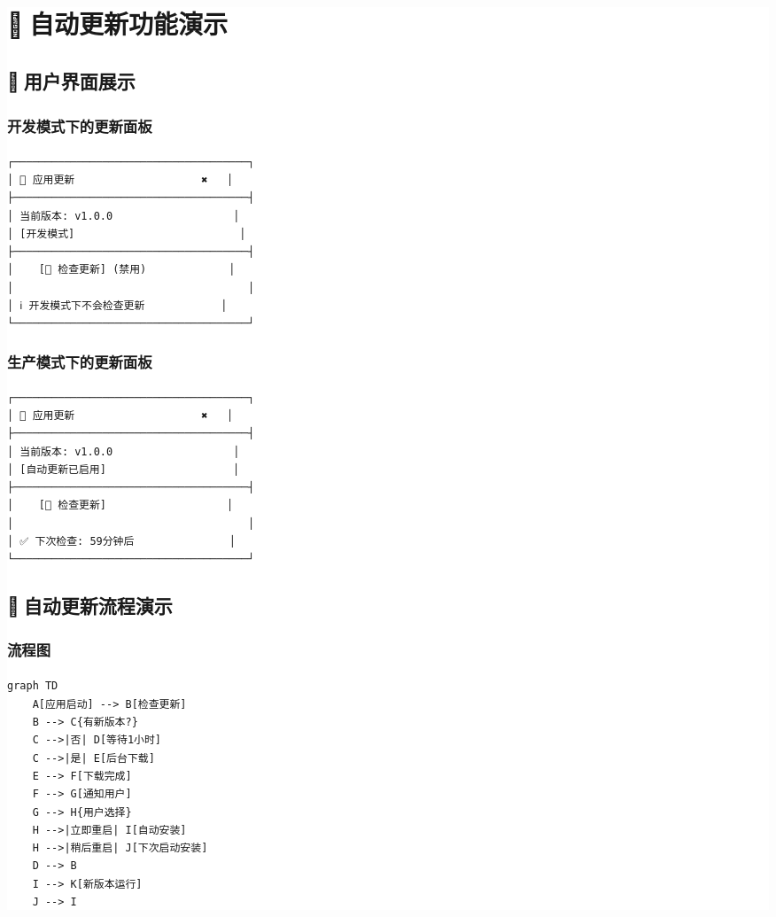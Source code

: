 # 🎯 自动更新功能演示

## 📱 用户界面展示

### 开发模式下的更新面板
```
┌─────────────────────────────────────┐
│ 🔄 应用更新                    ✖️   │
├─────────────────────────────────────┤
│ 当前版本: v1.0.0                   │
│ [开发模式]                          │
├─────────────────────────────────────┤
│    [🔄 检查更新] (禁用)             │
│                                     │
│ ℹ️ 开发模式下不会检查更新            │
└─────────────────────────────────────┘
```

### 生产模式下的更新面板
```
┌─────────────────────────────────────┐
│ 🔄 应用更新                    ✖️   │
├─────────────────────────────────────┤
│ 当前版本: v1.0.0                   │
│ [自动更新已启用]                    │
├─────────────────────────────────────┤
│    [🔄 检查更新]                   │
│                                     │
│ ✅ 下次检查: 59分钟后               │
└─────────────────────────────────────┘
```

## 🔄 自动更新流程演示

### 流程图
```mermaid
graph TD
    A[应用启动] --> B[检查更新]
    B --> C{有新版本?}
    C -->|否| D[等待1小时]
    C -->|是| E[后台下载]
    E --> F[下载完成]
    F --> G[通知用户]
    G --> H{用户选择}
    H -->|立即重启| I[自动安装]
    H -->|稍后重启| J[下次启动安装]
    D --> B
    I --> K[新版本运行]
    J --> I
```
